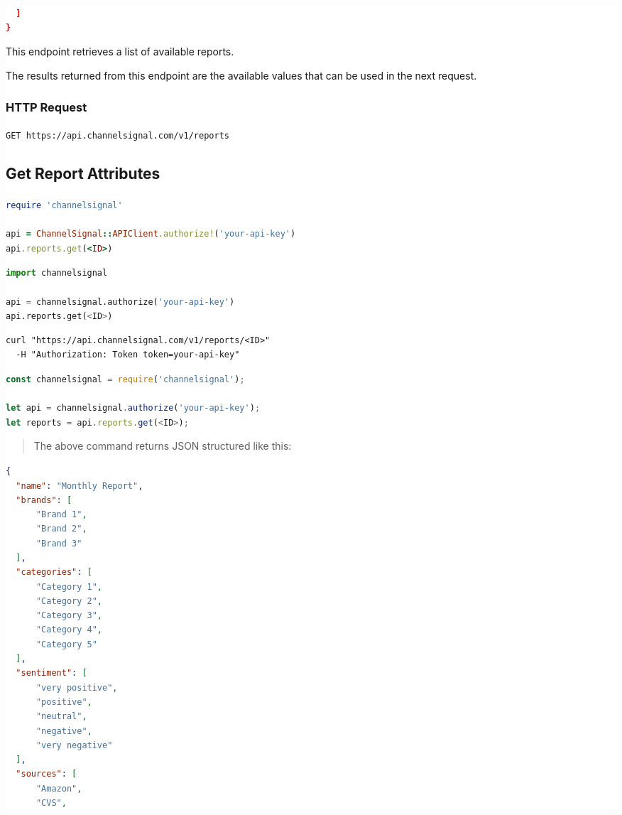 ```json
  ]
}
```
This endpoint retrieves a list of available reports.

<aside class="warning">The results returned from this endpoint are the available values that can be used in the next request.</aside>

### HTTP Request

`GET https://api.channelsignal.com/v1/reports`

## Get Report Attributes

```ruby
require 'channelsignal'

api = ChannelSignal::APIClient.authorize!('your-api-key')
api.reports.get(<ID>)
```

```python
import channelsignal

api = channelsignal.authorize('your-api-key')
api.reports.get(<ID>)
```

```shell
curl "https://api.channelsignal.com/v1/reports/<ID>"
  -H "Authorization: Token token=your-api-key"
```

```javascript
const channelsignal = require('channelsignal');

let api = channelsignal.authorize('your-api-key');
let reports = api.reports.get(<ID>);
```

> The above command returns JSON structured like this:

```json
{
  "name": "Monthly Report",
  "brands": [
      "Brand 1",
      "Brand 2",
      "Brand 3"
  ],
  "categories": [
      "Category 1",
      "Category 2",
      "Category 3",
      "Category 4",
      "Category 5"
  ],
  "sentiment": [
      "very positive",
      "positive",
      "neutral",
      "negative",
      "very negative"
  ],
  "sources": [
      "Amazon",
      "CVS",
```